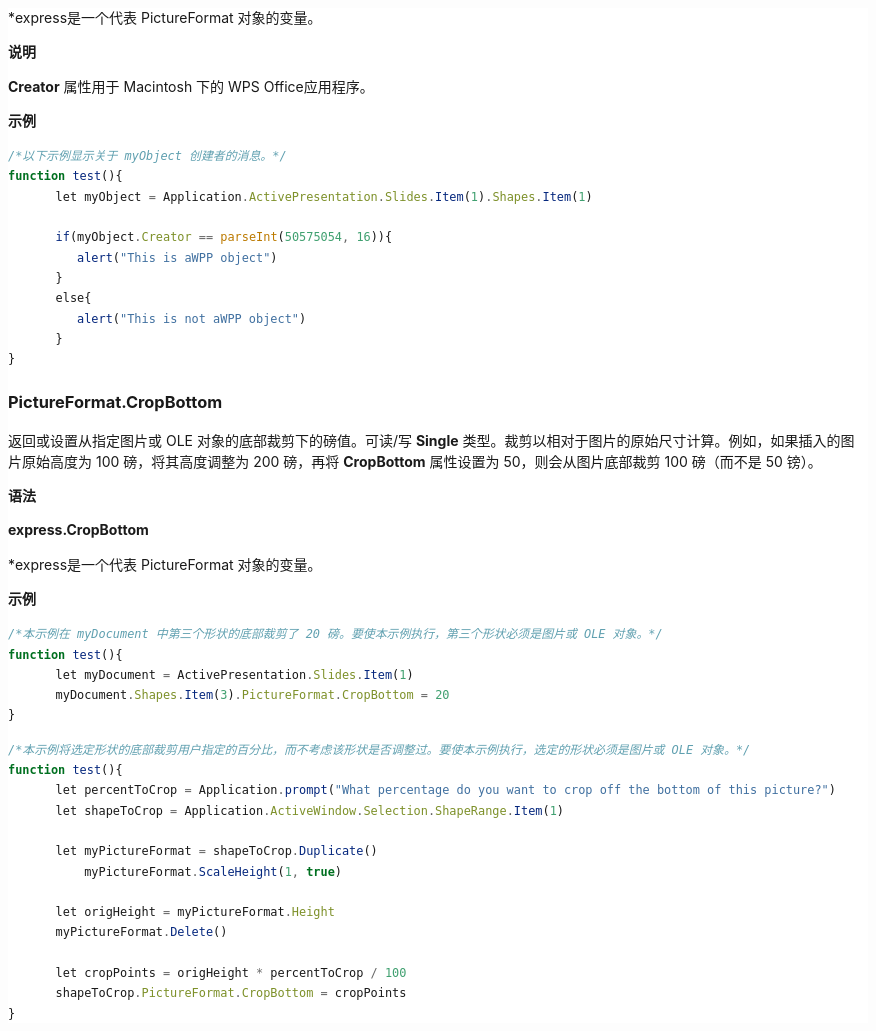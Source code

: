 \*express是一个代表 PictureFormat 对象的变量。

**说明**

**Creator** 属性用于 Macintosh 下的 WPS Office应用程序。

**示例**

``` JavaScript
/*以下示例显示关于 myObject 创建者的消息。*/
function test(){
　　　　let myObject = Application.ActivePresentation.Slides.Item(1).Shapes.Item(1)

　　　　if(myObject.Creator == parseInt(50575054, 16)){
　　　　   alert("This is aWPP object")
　　　　}
　　　　else{
　　　　   alert("This is not aWPP object")
　　　　}
}
```

### PictureFormat.CropBottom

返回或设置从指定图片或 OLE 对象的底部裁剪下的磅值。可读/写 **Single** 类型。裁剪以相对于图片的原始尺寸计算。例如，如果插入的图片原始高度为 100 磅，将其高度调整为 200 磅，再将 **CropBottom** 属性设置为 50，则会从图片底部裁剪 100 磅（而不是 50 镑）。

**语法**

**express.CropBottom**

\*express是一个代表 PictureFormat 对象的变量。

**示例**

``` JavaScript
/*本示例在 myDocument 中第三个形状的底部裁剪了 20 磅。要使本示例执行，第三个形状必须是图片或 OLE 对象。*/
function test(){
　　　　let myDocument = ActivePresentation.Slides.Item(1)
　　　　myDocument.Shapes.Item(3).PictureFormat.CropBottom = 20
}
```

``` JavaScript
/*本示例将选定形状的底部裁剪用户指定的百分比，而不考虑该形状是否调整过。要使本示例执行，选定的形状必须是图片或 OLE 对象。*/
function test(){
　　　　let percentToCrop = Application.prompt("What percentage do you want to crop off the bottom of this picture?")
　　　　let shapeToCrop = Application.ActiveWindow.Selection.ShapeRange.Item(1)

　　　　let myPictureFormat = shapeToCrop.Duplicate()
　　　　    myPictureFormat.ScaleHeight(1, true)

　　　　let origHeight = myPictureFormat.Height
　　　　myPictureFormat.Delete()

　　　　let cropPoints = origHeight * percentToCrop / 100
　　　　shapeToCrop.PictureFormat.CropBottom = cropPoints
}
```
